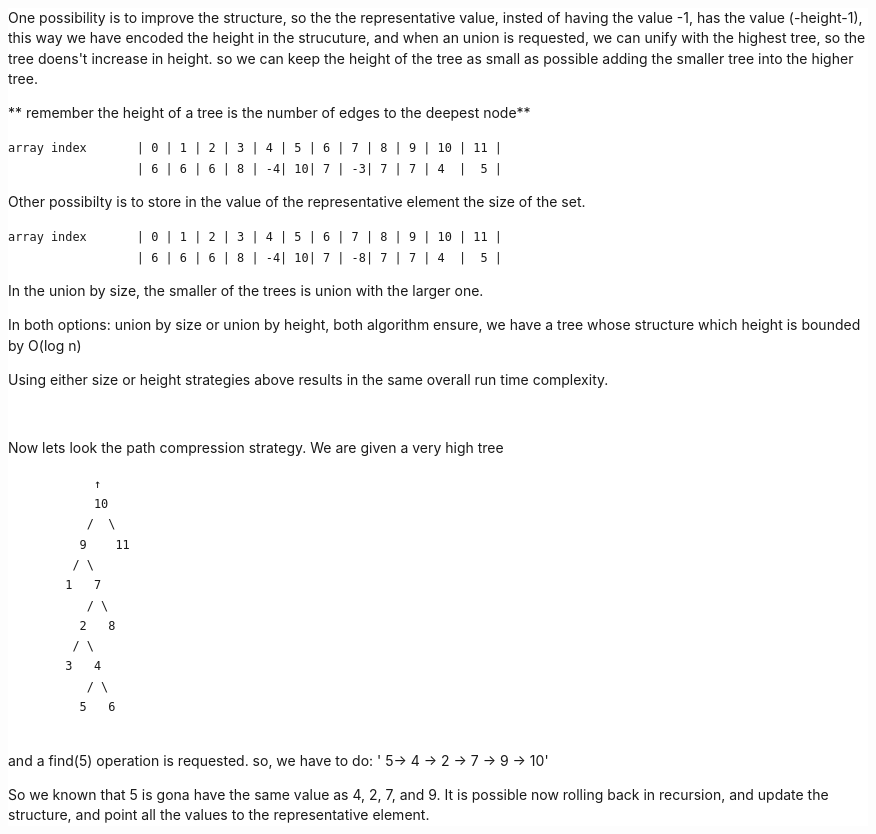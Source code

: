 ```
```

One possibility is to improve the structure, so the the representative value, insted of having the value -1, has the value (-height-1), this way
we have encoded the height in the strucuture, and when an union is requested, we can unify with the highest tree, so the tree doens't increase in height. 
so we can keep the height of the tree as small as possible adding the smaller tree into the higher tree. 

** remember the height of a tree is the number of edges to the deepest node** 

```                
array index       | 0 | 1 | 2 | 3 | 4 | 5 | 6 | 7 | 8 | 9 | 10 | 11 |
                  | 6 | 6 | 6 | 8 | -4| 10| 7 | -3| 7 | 7 | 4  |  5 |

```

Other possibilty is to store in the value of the representative element the size of the set. 


```                
array index       | 0 | 1 | 2 | 3 | 4 | 5 | 6 | 7 | 8 | 9 | 10 | 11 |
                  | 6 | 6 | 6 | 8 | -4| 10| 7 | -8| 7 | 7 | 4  |  5 |

```

In the union by size, the smaller of the trees is union with the larger one.


In both options: union by size or union by height, both algorithm ensure, we have a tree whose structure  which height is bounded by O(log n) 

Using either size or height strategies above results in the same overall run time complexity.

<br>

Now lets look the path compression strategy. We are given a very high tree

```
            ↑
            10
           /  \
          9    11
         / \
        1   7
           / \
          2   8
         / \
        3   4
           / \
          5   6
         
```

and a find(5) operation is requested. so, we have to do: ' 5-> 4 -> 2 -> 7 -> 9 -> 10' 

So we known that 5 is gona have the same value as 4, 2, 7, and 9. It is possible now rolling back in recursion, and update the structure, and point all the values to the representative element.  
